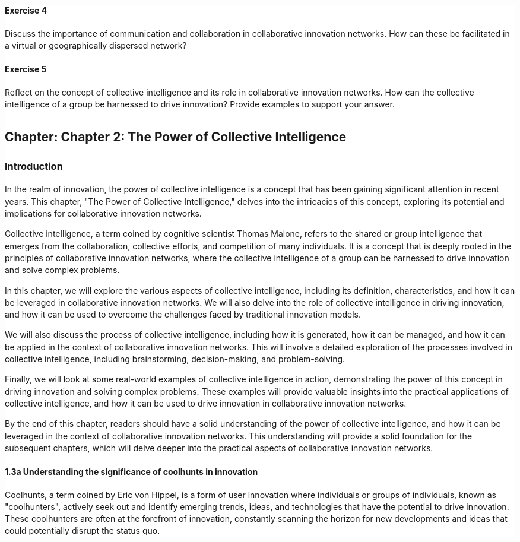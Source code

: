 #### Exercise 4
Discuss the importance of communication and collaboration in collaborative innovation networks. How can these be facilitated in a virtual or geographically dispersed network?

#### Exercise 5
Reflect on the concept of collective intelligence and its role in collaborative innovation networks. How can the collective intelligence of a group be harnessed to drive innovation? Provide examples to support your answer.

## Chapter: Chapter 2: The Power of Collective Intelligence

### Introduction

In the realm of innovation, the power of collective intelligence is a concept that has been gaining significant attention in recent years. This chapter, "The Power of Collective Intelligence," delves into the intricacies of this concept, exploring its potential and implications for collaborative innovation networks.

Collective intelligence, a term coined by cognitive scientist Thomas Malone, refers to the shared or group intelligence that emerges from the collaboration, collective efforts, and competition of many individuals. It is a concept that is deeply rooted in the principles of collaborative innovation networks, where the collective intelligence of a group can be harnessed to drive innovation and solve complex problems.

In this chapter, we will explore the various aspects of collective intelligence, including its definition, characteristics, and how it can be leveraged in collaborative innovation networks. We will also delve into the role of collective intelligence in driving innovation, and how it can be used to overcome the challenges faced by traditional innovation models.

We will also discuss the process of collective intelligence, including how it is generated, how it can be managed, and how it can be applied in the context of collaborative innovation networks. This will involve a detailed exploration of the processes involved in collective intelligence, including brainstorming, decision-making, and problem-solving.

Finally, we will look at some real-world examples of collective intelligence in action, demonstrating the power of this concept in driving innovation and solving complex problems. These examples will provide valuable insights into the practical applications of collective intelligence, and how it can be used to drive innovation in collaborative innovation networks.

By the end of this chapter, readers should have a solid understanding of the power of collective intelligence, and how it can be leveraged in the context of collaborative innovation networks. This understanding will provide a solid foundation for the subsequent chapters, which will delve deeper into the practical aspects of collaborative innovation networks.




#### 1.3a Understanding the significance of coolhunts in innovation

Coolhunts, a term coined by Eric von Hippel, is a form of user innovation where individuals or groups of individuals, known as "coolhunters", actively seek out and identify emerging trends, ideas, and technologies that have the potential to drive innovation. These coolhunters are often at the forefront of innovation, constantly scanning the horizon for new developments and ideas that could potentially disrupt the status quo.
